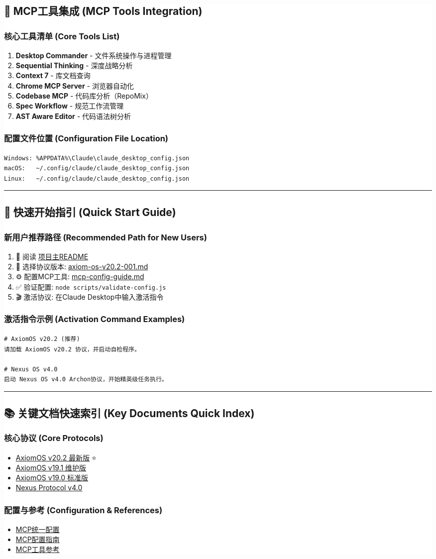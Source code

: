 
## 📖 MCP工具集成 (MCP Tools Integration)

### 核心工具清单 (Core Tools List)
1. **Desktop Commander** - 文件系统操作与进程管理
2. **Sequential Thinking** - 深度战略分析
3. **Context 7** - 库文档查询
4. **Chrome MCP Server** - 浏览器自动化
5. **Codebase MCP** - 代码库分析（RepoMix）
6. **Spec Workflow** - 规范工作流管理
7. **AST Aware Editor** - 代码语法树分析

### 配置文件位置 (Configuration File Location)
```
Windows: %APPDATA%\Claude\claude_desktop_config.json
macOS:   ~/.config/claude/claude_desktop_config.json
Linux:   ~/.config/claude/claude_desktop_config.json
```

---

## 🚀 快速开始指引 (Quick Start Guide)

### 新用户推荐路径 (Recommended Path for New Users)
1. 📖 阅读 [项目主README](README.md)
2. 🎯 选择协议版本: [axiom-os-v20.2-001.md](docs/current/axiom-os-v20.2-001.md)
3. ⚙️ 配置MCP工具: [mcp-config-guide.md](docs/references/mcp-config-guide.md)
4. ✅ 验证配置: `node scripts/validate-config.js`
5. 🎬 激活协议: 在Claude Desktop中输入激活指令

### 激活指令示例 (Activation Command Examples)
```
# AxiomOS v20.2 (推荐)
请加载 AxiomOS v20.2 协议，并启动自检程序。

# Nexus OS v4.0
启动 Nexus OS v4.0 Archon协议，开始精英级任务执行。
```

---

## 📚 关键文档快速索引 (Key Documents Quick Index)

### 核心协议 (Core Protocols)
- [AxiomOS v20.2 最新版](docs/current/axiom-os-v20.2-001.md) ⭐
- [AxiomOS v19.1 维护版](docs/current/axiom-os-v19.1.md)
- [AxiomOS v19.0 标准版](docs/current/axiom-os-v19.0.md)
- [Nexus Protocol v4.0](docs/protocols/nexus-protocol-v4.0.md)

### 配置与参考 (Configuration & References)
- [MCP统一配置](docs/references/mcp-unified-config.json)
- [MCP配置指南](docs/references/mcp-config-guide.md)
- [MCP工具参考](docs/references/mcp-tools-reference.md)
